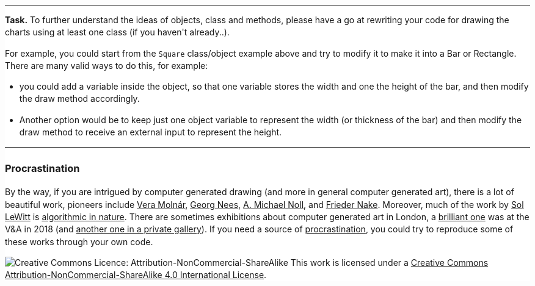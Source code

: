 
- - - - 
__Task.__ To further understand the ideas of objects, class and methods, please have a go at rewriting your code for drawing the charts using at least one class (if you haven't already..).

For example, you could start from the `Square` class/object example above and try to modify it to make it into a Bar or Rectangle. There are many valid ways to do this, for example:

- you could add a variable inside the object, so that one variable stores the width and one the height of the bar, and then modify the draw method accordingly.

- Another option would be to keep just one object variable to represent the width (or thickness of the bar) and then modify the draw method to receive an external input to represent the height.
- - - - 

### Procrastination

By the way, if you are intrigued by computer generated drawing (and more in general computer generated art), there is a lot of beautiful work, pioneers include [Vera Molnár](https://en.wikipedia.org/wiki/Vera_Moln%C3%A1r), [Georg Nees](http://www.heikewerner.com/nees_en.html), [A. Michael Noll](https://en.wikipedia.org/wiki/A._Michael_Noll), and [Frieder Nake](https://collections.vam.ac.uk/name/nake-frieder/A21853/). Moreover, much of the work by [Sol LeWitt](https://en.wikipedia.org/wiki/Sol_LeWitt) is [algorithmic in nature](https://www.sollewittprints.org/artwork/lewitt-raisonne-1971-18/). There are sometimes exhibitions about computer generated art in London, a [brilliant one](https://www.vam.ac.uk/exhibitions/chance-and-control-art-in-the-age-of-computers) was at the V&A in 2018 (and [another one in a private gallery](https://www.mayorgallery.com/exhibitions/531/overview/)). If you need a source of [procrastination](https://trinket.io/python/ae4b50b937), you could try to reproduce some of these works through your own code.

![Creative Commons Licence: Attribution-NonCommercial-ShareAlike](https://i.creativecommons.org/l/by-nc-sa/4.0/88x31.png)
This work is licensed under a [Creative Commons Attribution-NonCommercial-ShareAlike 4.0 International License](http://creativecommons.org/licenses/by-nc-sa/4.0/).
